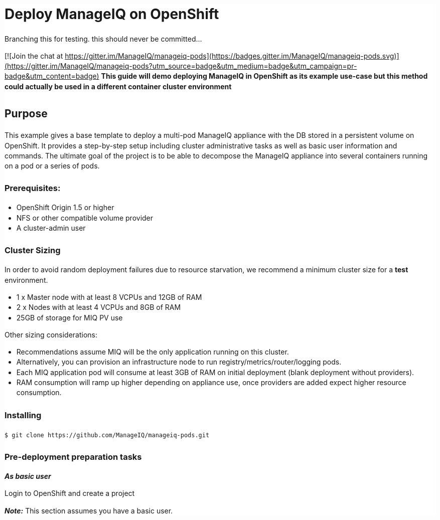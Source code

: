 # Deploy ManageIQ on OpenShift

Branching this for testing.  this should never be committed... 

[![Join the chat at https://gitter.im/ManageIQ/manageiq-pods](https://badges.gitter.im/ManageIQ/manageiq-pods.svg)](https://gitter.im/ManageIQ/manageiq-pods?utm_source=badge&utm_medium=badge&utm_campaign=pr-badge&utm_content=badge)
**This guide will demo deploying ManageIQ in OpenShift as its example use-case but this method could actually be used in a different container cluster environment**

## Purpose

This example gives a base template to deploy a multi-pod ManageIQ appliance with the DB stored in a persistent volume on OpenShift. It provides a step-by-step setup including cluster administrative tasks as well as basic user information and commands. The ultimate goal of the project is to be able to decompose the ManageIQ appliance into several containers running on a pod or a series of pods.

### Prerequisites:

* OpenShift Origin 1.5 or higher
* NFS or other compatible volume provider
* A cluster-admin user

### Cluster Sizing

In order to avoid random deployment failures due to resource starvation, we recommend a minimum cluster size for a **test** environment.

* 1 x Master node with at least 8 VCPUs and 12GB of RAM
* 2 x Nodes with at least 4 VCPUs and 8GB of RAM
* 25GB of storage for MIQ PV use

Other sizing considerations: 

* Recommendations assume MIQ will be the only application running on this cluster.
* Alternatively, you can provision an infrastructure node to run registry/metrics/router/logging pods.
* Each MIQ application pod will consume at least 3GB of RAM on initial deployment (blank deployment without providers).
* RAM consumption will ramp up higher depending on appliance use, once providers are added expect higher resource consumption.

### Installing

`$ git clone https://github.com/ManageIQ/manageiq-pods.git`

### Pre-deployment preparation tasks

_**As basic user**_

Login to OpenShift and create a project

_**Note:**_ This section assumes you have a basic user.
